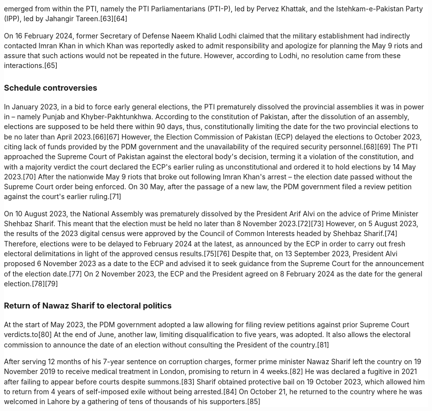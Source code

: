 emerged from within the PTI, namely the PTI Parliamentarians (PTI-P), led by
Pervez Khattak, and the Istehkam-e-Pakistan Party (IPP), led by Jahangir
Tareen.[63][64]

On 16 February 2024, former Secretary of Defense Naeem Khalid Lodhi claimed
that the military establishment had indirectly contacted Imran Khan in which
Khan was reportedly asked to admit responsibility and apologize for planning
the May 9 riots and assure that such actions would not be repeated in the
future. However, according to Lodhi, no resolution came from these
interactions.[65]

### Schedule controversies

In January 2023, in a bid to force early general elections, the PTI
prematurely dissolved the provincial assemblies it was in power in – namely
Punjab and Khyber-Pakhtunkhwa. According to the constitution of Pakistan,
after the dissolution of an assembly, elections are supposed to be held there
within 90 days, thus, constitutionally limiting the date for the two
provincial elections to be no later than April 2023.[66][67] However, the
Election Commission of Pakistan (ECP) delayed the elections to October 2023,
citing lack of funds provided by the PDM government and the unavailability of
the required security personnel.[68][69] The PTI approached the Supreme Court
of Pakistan against the electoral body's decision, terming it a violation of
the constitution, and with a majority verdict the court declared the ECP's
earlier ruling as unconstitutional and ordered it to hold elections by 14 May
2023.[70] After the nationwide May 9 riots that broke out following Imran
Khan's arrest – the election date passed without the Supreme Court order being
enforced. On 30 May, after the passage of a new law, the PDM government filed
a review petition against the court's earlier ruling.[71]

On 10 August 2023, the National Assembly was prematurely dissolved by the
President Arif Alvi on the advice of Prime Minister Shehbaz Sharif. This meant
that the election must be held no later than 8 November 2023.[72][73] However,
on 5 August 2023, the results of the 2023 digital census were approved by the
Council of Common Interests headed by Shehbaz Sharif.[74] Therefore, elections
were to be delayed to February 2024 at the latest, as announced by the ECP in
order to carry out fresh electoral delimitations in light of the approved
census results.[75][76] Despite that, on 13 September 2023, President Alvi
proposed 6 November 2023 as a date to the ECP and advised it to seek guidance
from the Supreme Court for the announcement of the election date.[77] On 2
November 2023, the ECP and the President agreed on 8 February 2024 as the date
for the general election.[78][79]

### Return of Nawaz Sharif to electoral politics

At the start of May 2023, the PDM government adopted a law allowing for filing
review petitions against prior Supreme Court verdicts.to[80] At the end of
June, another law, limiting disqualification to five years, was adopted. It
also allows the electoral commission to announce the date of an election
without consulting the President of the country.[81]

After serving 12 months of his 7-year sentence on corruption charges, former
prime minister Nawaz Sharif left the country on 19 November 2019 to receive
medical treatment in London, promising to return in 4 weeks.[82] He was
declared a fugitive in 2021 after failing to appear before courts despite
summons.[83] Sharif obtained protective bail on 19 October 2023, which allowed
him to return from 4 years of self-imposed exile without being arrested.[84]
On October 21, he returned to the country where he was welcomed in Lahore by a
gathering of tens of thousands of his supporters.[85]
